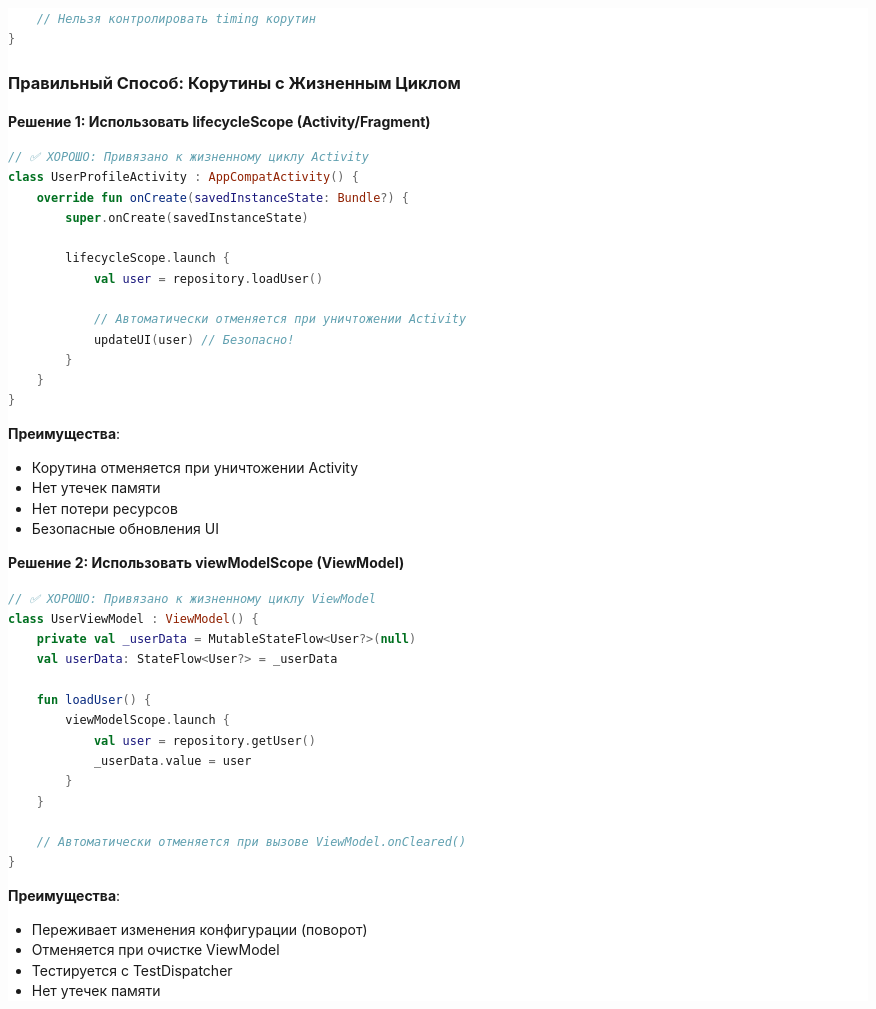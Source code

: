 ```kotlin
    // Нельзя контролировать timing корутин
}
```

### Правильный Способ: Корутины с Жизненным Циклом

**Решение 1: Использовать lifecycleScope (Activity/Fragment)**

```kotlin
// ✅ ХОРОШО: Привязано к жизненному циклу Activity
class UserProfileActivity : AppCompatActivity() {
    override fun onCreate(savedInstanceState: Bundle?) {
        super.onCreate(savedInstanceState)

        lifecycleScope.launch {
            val user = repository.loadUser()

            // Автоматически отменяется при уничтожении Activity
            updateUI(user) // Безопасно!
        }
    }
}
```

**Преимущества**:
- Корутина отменяется при уничтожении Activity
- Нет утечек памяти
- Нет потери ресурсов
- Безопасные обновления UI

**Решение 2: Использовать viewModelScope (ViewModel)**

```kotlin
// ✅ ХОРОШО: Привязано к жизненному циклу ViewModel
class UserViewModel : ViewModel() {
    private val _userData = MutableStateFlow<User?>(null)
    val userData: StateFlow<User?> = _userData

    fun loadUser() {
        viewModelScope.launch {
            val user = repository.getUser()
            _userData.value = user
        }
    }

    // Автоматически отменяется при вызове ViewModel.onCleared()
}
```

**Преимущества**:
- Переживает изменения конфигурации (поворот)
- Отменяется при очистке ViewModel
- Тестируется с TestDispatcher
- Нет утечек памяти

